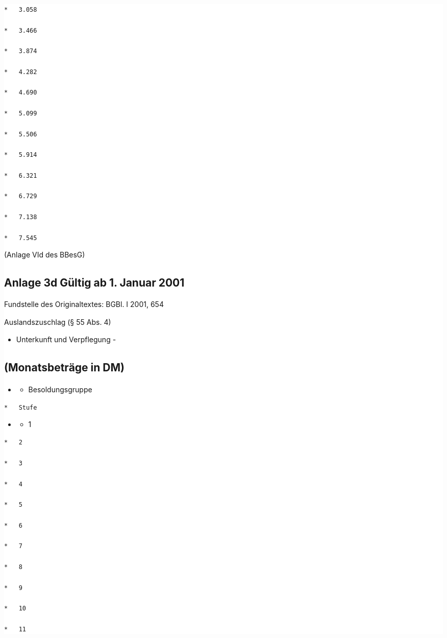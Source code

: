     *   3.058

    *   3.466

    *   3.874

    *   4.282

    *   4.690

    *   5.099

    *   5.506

    *   5.914

    *   6.321

    *   6.729

    *   7.138

    *   7.545




(Anlage VId des BBesG)

## Anlage 3d Gültig ab 1. Januar 2001

Fundstelle des Originaltextes: BGBl. I 2001, 654

Auslandszuschlag (§ 55 Abs. 4)
- Unterkunft und Verpflegung -
## (Monatsbeträge in DM)

*    *   Besoldungsgruppe

    *   Stufe


*    *   1

    *   2

    *   3

    *   4

    *   5

    *   6

    *   7

    *   8

    *   9

    *   10

    *   11
